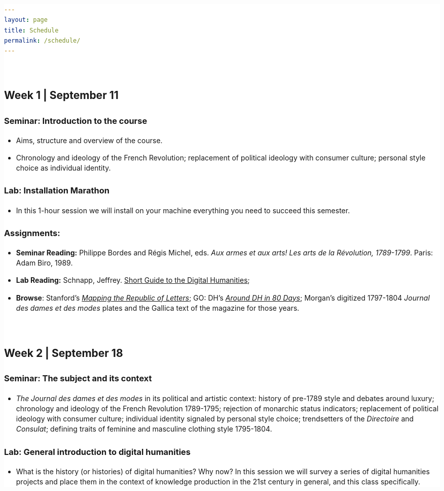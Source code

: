 ```yaml
---
layout: page
title: Schedule
permalink: /schedule/
---
```


<br>

Week 1 | September 11
---------------------

### Seminar: Introduction to the course

-   Aims, structure and overview of the course.

-   Chronology and ideology of the French Revolution; replacement of political ideology with consumer culture; personal style choice as individual identity.

### Lab: Installation Marathon

-   In this 1-hour session we will install on your machine everything you need to succeed this semester.

### Assignments:

-   **Seminar Reading:** Philippe Bordes and Régis Michel, eds. *Aux
    armes et aux arts! Les arts de la Révolution, 1789-1799*. Paris:
    Adam Biro, 1989.

-   **Lab Reading:** Schnapp, Jeffrey. [Short Guide to the Digital
    Humanities](http://jeffreyschnapp.com/wp-content/uploads/2013/01/D_H_ShortGuide.pdf);

-   **Browse**: Stanford’s [*Mapping the Republic of Letters*](http://republicofletters.stanford.edu/index.html); GO: DH’s [*Around DH in 80 Days*](http://www.arounddh.org/); Morgan’s digitized 1797-1804 *Journal des dames et des modes* plates and the Gallica text of the magazine for those years.

<br>

Week 2 | September 18
---------------------

### Seminar: The subject and its context

-   *The Journal des dames et des modes* in its political and artistic context: history of pre-1789 style and debates around luxury; chronology and ideology of the French Revolution 1789-1795; rejection of monarchic status indicators; replacement of political ideology with consumer culture; individual identity signaled by personal style choice; trendsetters of the *Directoire* and *Consulat*; defining traits of feminine and masculine clothing style 1795-1804.

### Lab: General introduction to digital humanities

-   What is the history (or histories) of digital humanities? Why now? In this session we will survey a series of digital humanities projects and place them in the context of knowledge production in the 21st century in general, and this class specifically.
